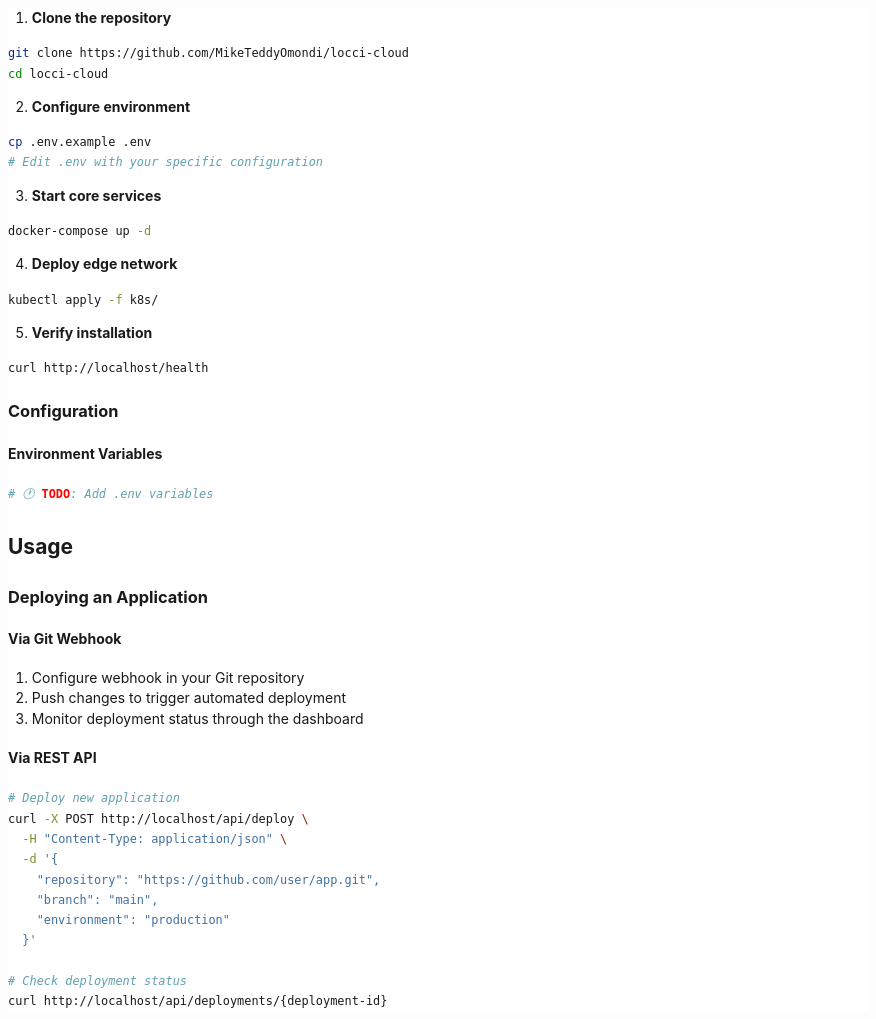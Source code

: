 1. **Clone the repository**

```bash
git clone https://github.com/MikeTeddyOmondi/locci-cloud
cd locci-cloud
```

2. **Configure environment**

```bash
cp .env.example .env
# Edit .env with your specific configuration
```

3. **Start core services**

```bash
docker-compose up -d
```

4. **Deploy edge network**

```bash
kubectl apply -f k8s/
```

5. **Verify installation**

```bash
curl http://localhost/health
```

### Configuration

#### Environment Variables

```bash
# 🕐 TODO: Add .env variables
```

## Usage

### Deploying an Application

#### Via Git Webhook

1. Configure webhook in your Git repository
2. Push changes to trigger automated deployment
3. Monitor deployment status through the dashboard

#### Via REST API

```bash
# Deploy new application
curl -X POST http://localhost/api/deploy \
  -H "Content-Type: application/json" \
  -d '{
    "repository": "https://github.com/user/app.git",
    "branch": "main",
    "environment": "production"
  }'

# Check deployment status
curl http://localhost/api/deployments/{deployment-id}
```
